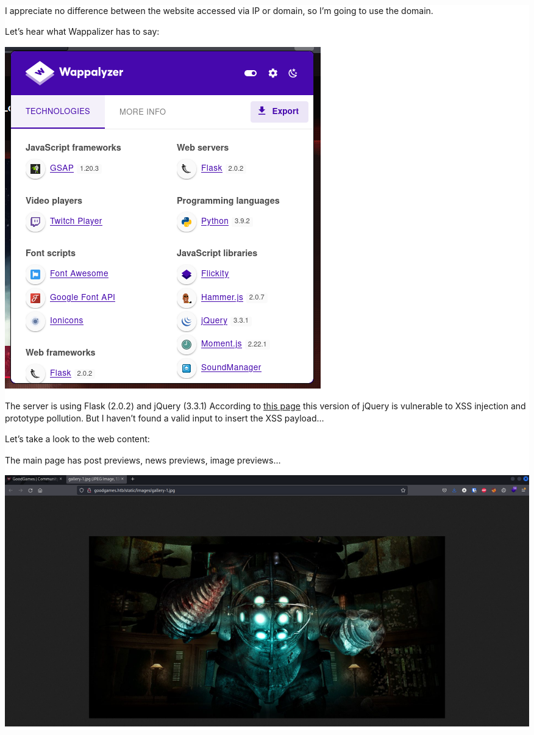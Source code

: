 I appreciate no difference between the website accessed via IP or domain, so I’m going to use the domain.

Let’s hear what Wappalizer has to say:

![Untitled](images/Untitled%206.png)

The server is using Flask (2.0.2) and jQuery (3.3.1) According to [this page](https://snyk.io/test/npm/jquery/3.3.1) this version of jQuery is vulnerable to XSS injection and prototype pollution. But I haven’t found a valid input to insert the XSS payload…

Let’s take a look to the web content:

The main page has post previews, news previews, image previews…

![Untitled](images/Untitled%207.png)
